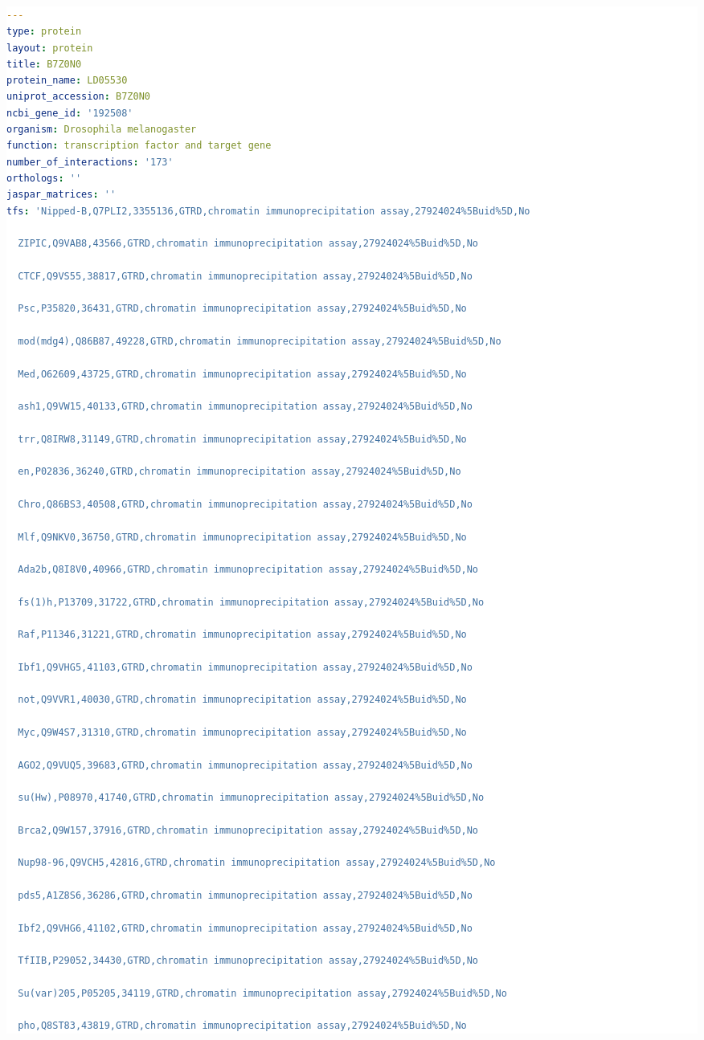 ```yaml
---
type: protein
layout: protein
title: B7Z0N0
protein_name: LD05530
uniprot_accession: B7Z0N0
ncbi_gene_id: '192508'
organism: Drosophila melanogaster
function: transcription factor and target gene
number_of_interactions: '173'
orthologs: ''
jaspar_matrices: ''
tfs: 'Nipped-B,Q7PLI2,3355136,GTRD,chromatin immunoprecipitation assay,27924024%5Buid%5D,No

  ZIPIC,Q9VAB8,43566,GTRD,chromatin immunoprecipitation assay,27924024%5Buid%5D,No

  CTCF,Q9VS55,38817,GTRD,chromatin immunoprecipitation assay,27924024%5Buid%5D,No

  Psc,P35820,36431,GTRD,chromatin immunoprecipitation assay,27924024%5Buid%5D,No

  mod(mdg4),Q86B87,49228,GTRD,chromatin immunoprecipitation assay,27924024%5Buid%5D,No

  Med,O62609,43725,GTRD,chromatin immunoprecipitation assay,27924024%5Buid%5D,No

  ash1,Q9VW15,40133,GTRD,chromatin immunoprecipitation assay,27924024%5Buid%5D,No

  trr,Q8IRW8,31149,GTRD,chromatin immunoprecipitation assay,27924024%5Buid%5D,No

  en,P02836,36240,GTRD,chromatin immunoprecipitation assay,27924024%5Buid%5D,No

  Chro,Q86BS3,40508,GTRD,chromatin immunoprecipitation assay,27924024%5Buid%5D,No

  Mlf,Q9NKV0,36750,GTRD,chromatin immunoprecipitation assay,27924024%5Buid%5D,No

  Ada2b,Q8I8V0,40966,GTRD,chromatin immunoprecipitation assay,27924024%5Buid%5D,No

  fs(1)h,P13709,31722,GTRD,chromatin immunoprecipitation assay,27924024%5Buid%5D,No

  Raf,P11346,31221,GTRD,chromatin immunoprecipitation assay,27924024%5Buid%5D,No

  Ibf1,Q9VHG5,41103,GTRD,chromatin immunoprecipitation assay,27924024%5Buid%5D,No

  not,Q9VVR1,40030,GTRD,chromatin immunoprecipitation assay,27924024%5Buid%5D,No

  Myc,Q9W4S7,31310,GTRD,chromatin immunoprecipitation assay,27924024%5Buid%5D,No

  AGO2,Q9VUQ5,39683,GTRD,chromatin immunoprecipitation assay,27924024%5Buid%5D,No

  su(Hw),P08970,41740,GTRD,chromatin immunoprecipitation assay,27924024%5Buid%5D,No

  Brca2,Q9W157,37916,GTRD,chromatin immunoprecipitation assay,27924024%5Buid%5D,No

  Nup98-96,Q9VCH5,42816,GTRD,chromatin immunoprecipitation assay,27924024%5Buid%5D,No

  pds5,A1Z8S6,36286,GTRD,chromatin immunoprecipitation assay,27924024%5Buid%5D,No

  Ibf2,Q9VHG6,41102,GTRD,chromatin immunoprecipitation assay,27924024%5Buid%5D,No

  TfIIB,P29052,34430,GTRD,chromatin immunoprecipitation assay,27924024%5Buid%5D,No

  Su(var)205,P05205,34119,GTRD,chromatin immunoprecipitation assay,27924024%5Buid%5D,No

  pho,Q8ST83,43819,GTRD,chromatin immunoprecipitation assay,27924024%5Buid%5D,No
```